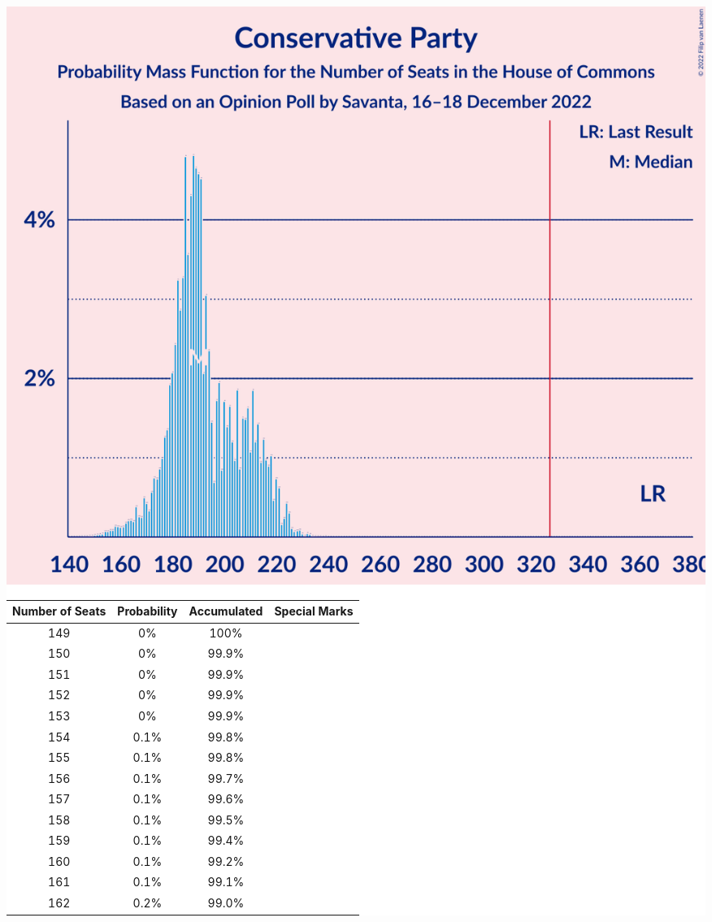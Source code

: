 ![Graph with seats probability mass function not yet produced](2022-12-18-Savanta-seats-pmf-conservativeparty.png "Seats Probability Mass Function")

| Number of Seats | Probability | Accumulated | Special Marks |
|:---------------:|:-----------:|:-----------:|:-------------:|
| 149 | 0% | 100% |  |
| 150 | 0% | 99.9% |  |
| 151 | 0% | 99.9% |  |
| 152 | 0% | 99.9% |  |
| 153 | 0% | 99.9% |  |
| 154 | 0.1% | 99.8% |  |
| 155 | 0.1% | 99.8% |  |
| 156 | 0.1% | 99.7% |  |
| 157 | 0.1% | 99.6% |  |
| 158 | 0.1% | 99.5% |  |
| 159 | 0.1% | 99.4% |  |
| 160 | 0.1% | 99.2% |  |
| 161 | 0.1% | 99.1% |  |
| 162 | 0.2% | 99.0% |  |